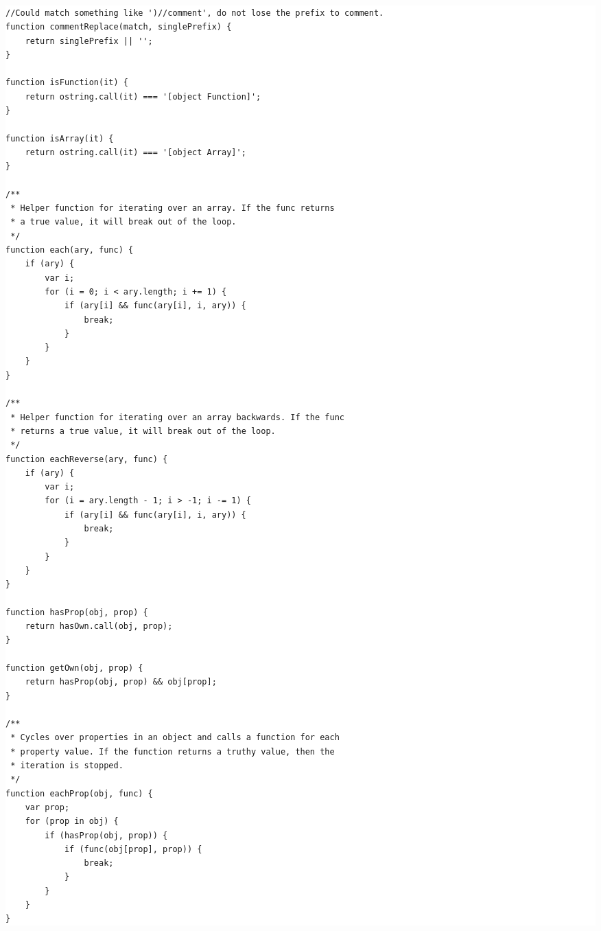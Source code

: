     //Could match something like ')//comment', do not lose the prefix to comment.
    function commentReplace(match, singlePrefix) {
        return singlePrefix || '';
    }

    function isFunction(it) {
        return ostring.call(it) === '[object Function]';
    }

    function isArray(it) {
        return ostring.call(it) === '[object Array]';
    }

    /**
     * Helper function for iterating over an array. If the func returns
     * a true value, it will break out of the loop.
     */
    function each(ary, func) {
        if (ary) {
            var i;
            for (i = 0; i < ary.length; i += 1) {
                if (ary[i] && func(ary[i], i, ary)) {
                    break;
                }
            }
        }
    }

    /**
     * Helper function for iterating over an array backwards. If the func
     * returns a true value, it will break out of the loop.
     */
    function eachReverse(ary, func) {
        if (ary) {
            var i;
            for (i = ary.length - 1; i > -1; i -= 1) {
                if (ary[i] && func(ary[i], i, ary)) {
                    break;
                }
            }
        }
    }

    function hasProp(obj, prop) {
        return hasOwn.call(obj, prop);
    }

    function getOwn(obj, prop) {
        return hasProp(obj, prop) && obj[prop];
    }

    /**
     * Cycles over properties in an object and calls a function for each
     * property value. If the function returns a truthy value, then the
     * iteration is stopped.
     */
    function eachProp(obj, func) {
        var prop;
        for (prop in obj) {
            if (hasProp(obj, prop)) {
                if (func(obj[prop], prop)) {
                    break;
                }
            }
        }
    }
